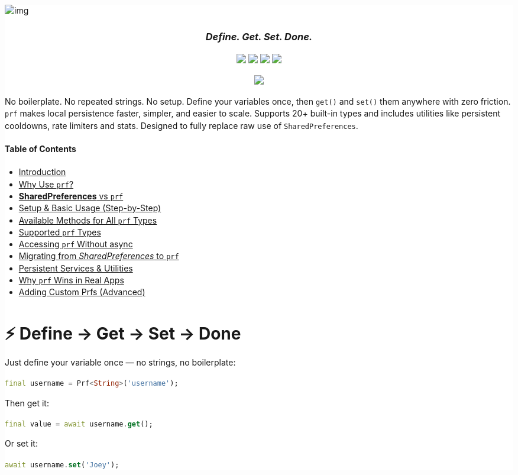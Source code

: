 ![img](https://i.imgur.com/pAUltto.png)

<h3 align="center"><i>Define. Get. Set. Done.</i></h3>
<p align="center">
        <img src="https://img.shields.io/codefactor/grade/github/jozzzzep/prf/main?style=flat-square">
        <img src="https://img.shields.io/github/license/jozzzzep/prf?style=flat-square">
        <img src="https://img.shields.io/pub/points/prf?style=flat-square">
        <img src="https://img.shields.io/pub/v/prf?style=flat-square">
        
</p>
<p align="center">
  <a href="https://buymeacoffee.com/yosefd99v" target="https://buymeacoffee.com/yosefd99v">
    <img src="https://img.shields.io/badge/Buy%20me%20a%20coffee-Support (:-blue?logo=buymeacoffee&style=flat-square" />
  </a>
</p>

No boilerplate. No repeated strings. No setup. Define your variables once, then `get()` and `set()` them anywhere with zero friction. `prf` makes local persistence faster, simpler, and easier to scale. Supports 20+ built-in types and includes utilities like persistent cooldowns, rate limiters and stats. Designed to fully replace raw use of `SharedPreferences`.

#### Table of Contents

- [Introduction](#-define--get--set--done)
- [Why Use `prf`?](#-why-use-prf)
- [**SharedPreferences** vs `prf`](#-sharedpreferences-vs-prf)
- [Setup & Basic Usage (Step-by-Step)](#-setup--basic-usage-step-by-step)
- [Available Methods for All `prf` Types](#-available-methods-for-all-prf-types)
- [Supported `prf` Types](#-supported-prf-types)
- [Accessing `prf` Without async](#-accessing-prf-without-async)
- [Migrating from _SharedPreferences_ to `prf`](#-migrating-from-sharedpreferences-to-prf)
- [Persistent Services & Utilities](#-persistent-services-and-utilities)
- [Why `prf` Wins in Real Apps](#-why-prf-wins-in-real-apps)
- [Adding Custom Prfs (Advanced)](#️-how-to-add-custom-prf-types-advanced)

# ⚡ Define → Get → Set → Done

Just define your variable once — no strings, no boilerplate:

```dart
final username = Prf<String>('username');
```

Then get it:

```dart
final value = await username.get();
```

Or set it:

```dart
await username.set('Joey');
```
